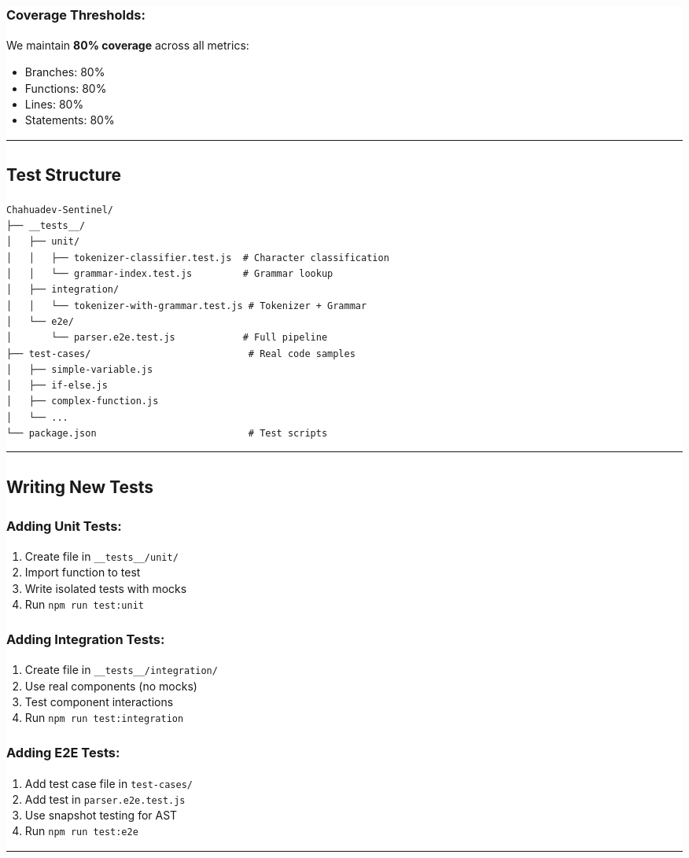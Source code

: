 ### Coverage Thresholds:
We maintain **80% coverage** across all metrics:
- Branches: 80%
- Functions: 80%
- Lines: 80%
- Statements: 80%

---

## Test Structure

```
Chahuadev-Sentinel/
├── __tests__/
│   ├── unit/
│   │   ├── tokenizer-classifier.test.js  # Character classification
│   │   └── grammar-index.test.js         # Grammar lookup
│   ├── integration/
│   │   └── tokenizer-with-grammar.test.js # Tokenizer + Grammar
│   └── e2e/
│       └── parser.e2e.test.js            # Full pipeline
├── test-cases/                            # Real code samples
│   ├── simple-variable.js
│   ├── if-else.js
│   ├── complex-function.js
│   └── ...
└── package.json                           # Test scripts
```

---

## Writing New Tests

### Adding Unit Tests:
1. Create file in `__tests__/unit/`
2. Import function to test
3. Write isolated tests with mocks
4. Run `npm run test:unit`

### Adding Integration Tests:
1. Create file in `__tests__/integration/`
2. Use real components (no mocks)
3. Test component interactions
4. Run `npm run test:integration`

### Adding E2E Tests:
1. Add test case file in `test-cases/`
2. Add test in `parser.e2e.test.js`
3. Use snapshot testing for AST
4. Run `npm run test:e2e`

---